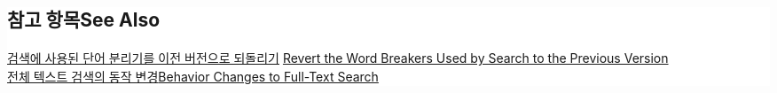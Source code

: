 ## <a name="see-also"></a><span data-ttu-id="52107-177">참고 항목</span><span class="sxs-lookup"><span data-stu-id="52107-177">See Also</span></span>  
 <span data-ttu-id="52107-178">[검색에 사용된 단어 분리기를 이전 버전으로 되돌리기](revert-the-word-breakers-used-by-search-to-the-previous-version.md) </span><span class="sxs-lookup"><span data-stu-id="52107-178">[Revert the Word Breakers Used by Search to the Previous Version](revert-the-word-breakers-used-by-search-to-the-previous-version.md) </span></span>  
 [<span data-ttu-id="52107-179">전체 텍스트 검색의 동작 변경</span><span class="sxs-lookup"><span data-stu-id="52107-179">Behavior Changes to Full-Text Search</span></span>](full-text-search.md)  
  
  
